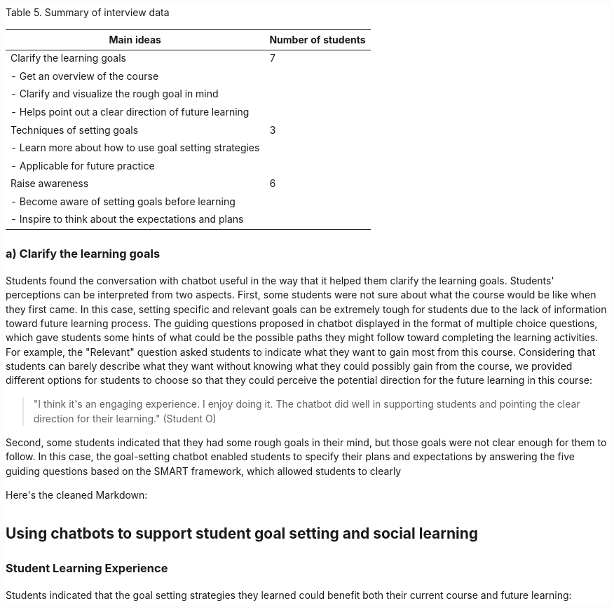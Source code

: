 Table 5. Summary of interview data

| Main ideas | Number of students |
|------------|-------------------|
| Clarify the learning goals | 7 |
| - Get an overview of the course |
| - Clarify and visualize the rough goal in mind |
| - Helps point out a clear direction of future learning |
| Techniques of setting goals | 3 |
| - Learn more about how to use goal setting strategies |
| - Applicable for future practice |
| Raise awareness | 6 |
| - Become aware of setting goals before learning |
| - Inspire to think about the expectations and plans |

### a) Clarify the learning goals

Students found the conversation with chatbot useful in the way that it helped them clarify the learning goals. Students' perceptions can be interpreted from two aspects. First, some students were not sure about what the course would be like when they first came. In this case, setting specific and relevant goals can be extremely tough for students due to the lack of information toward future learning process. The guiding questions proposed in chatbot displayed in the format of multiple choice questions, which gave students some hints of what could be the possible paths they might follow toward completing the learning activities. For example, the "Relevant" question asked students to indicate what they want to gain most from this course. Considering that students can barely describe what they want without knowing what they could possibly gain from the course, we provided different options for students to choose so that they could perceive the potential direction for the future learning in this course:

> "I think it's an engaging experience. I enjoy doing it. The chatbot did well in supporting students and pointing the clear direction for their learning." (Student O)

Second, some students indicated that they had some rough goals in their mind, but those goals were not clear enough for them to follow. In this case, the goal-setting chatbot enabled students to specify their plans and expectations by answering the five guiding questions based on the SMART framework, which allowed students to clearly

Here's the cleaned Markdown:

## Using chatbots to support student goal setting and social learning

### Student Learning Experience

Students indicated that the goal setting strategies they learned could benefit both their current course and future learning:

